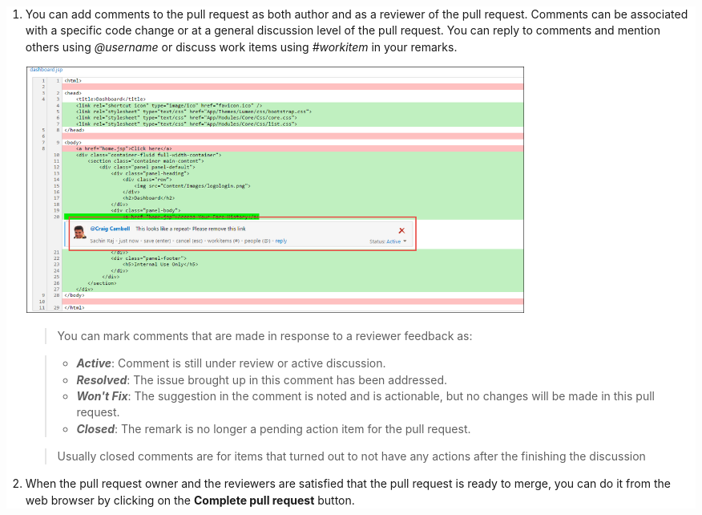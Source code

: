 1.  You can add comments to the pull request as both author and as a
    reviewer of the pull request. Comments can be associated with a
    specific code change or at a general discussion level of the
    pull request. You can reply to comments and mention others using
    *@username* or discuss work items using *\#workitem* in
    your remarks.

    <img src="./images/pr/image18.png" width="624" height="307" />

    > You can mark comments that are made in response to a reviewer feedback
    as:

    > -   ***Active***: Comment is still under review or active discussion.
    > -   ***Resolved***: The issue brought up in this comment has been addressed.
    > -   ***Won't Fix***: The suggestion in the comment is noted and is actionable, but no changes will be made in this pull request.
    > -   ***Closed***: The remark is no longer a pending action item for the pull request. 
    
    > Usually closed comments are for items that turned out to not have any actions after the finishing the discussion

1.  When the pull request owner and the reviewers are satisfied that the
    pull request is ready to merge, you can do it from the web browser
    by clicking on the **Complete pull request** button.
